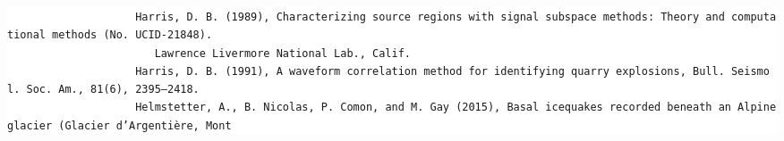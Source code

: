                         Harris, D. B. (1989), Characterizing source regions with signal subspace methods: Theory and computational methods (No. UCID-21848).
                           Lawrence Livermore National Lab., Calif.
                        Harris, D. B. (1991), A waveform correlation method for identifying quarry explosions, Bull. Seismol. Soc. Am., 81(6), 2395–2418.
                        Helmstetter, A., B. Nicolas, P. Comon, and M. Gay (2015), Basal icequakes recorded beneath an Alpine glacier (Glacier d’Argentière, Mont
